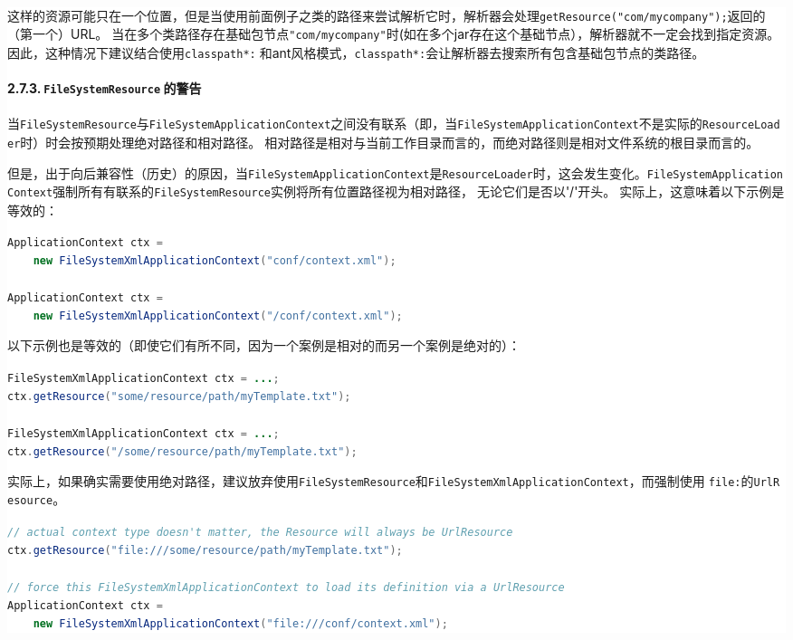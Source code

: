 这样的资源可能只在一个位置，但是当使用前面例子之类的路径来尝试解析它时，解析器会处理`getResource("com/mycompany");`返回的（第一个）URL。 当在多个类路径存在基础包节点`"com/mycompany"`时(如在多个jar存在这个基础节点），解析器就不一定会找到指定资源。因此，这种情况下建议结合使用`classpath*:` 和ant风格模式，`classpath*:`会让解析器去搜索所有包含基础包节点的类路径。

<a id="resources-filesystemresource-caveats"></a>

#### [](#resources-filesystemresource-caveats)2.7.3. `FileSystemResource` 的警告

当`FileSystemResource`与`FileSystemApplicationContext`之间没有联系（即，当`FileSystemApplicationContext`不是实际的`ResourceLoader`时）时会按预期处理绝对路径和相对路径。 相对路径是相对与当前工作目录而言的，而绝对路径则是相对文件系统的根目录而言的。

但是，出于向后兼容性（历史）的原因，当`FileSystemApplicationContext`是`ResourceLoader`时，这会发生变化。`FileSystemApplicationContext`强制所有有联系的`FileSystemResource`实例将所有位置路径视为相对路径， 无论它们是否以'/'开头。 实际上，这意味着以下示例是等效的：

```java
ApplicationContext ctx =
    new FileSystemXmlApplicationContext("conf/context.xml");

ApplicationContext ctx =
    new FileSystemXmlApplicationContext("/conf/context.xml");
```

以下示例也是等效的（即使它们有所不同，因为一个案例是相对的而另一个案例是绝对的）：

```java
FileSystemXmlApplicationContext ctx = ...;
ctx.getResource("some/resource/path/myTemplate.txt");

FileSystemXmlApplicationContext ctx = ...;
ctx.getResource("/some/resource/path/myTemplate.txt");
```

实际上，如果确实需要使用绝对路径，建议放弃使用`FileSystemResource`和`FileSystemXmlApplicationContext`，而强制使用 `file:`的`UrlResource`。

```java
// actual context type doesn't matter, the Resource will always be UrlResource
ctx.getResource("file:///some/resource/path/myTemplate.txt");

// force this FileSystemXmlApplicationContext to load its definition via a UrlResource
ApplicationContext ctx =
    new FileSystemXmlApplicationContext("file:///conf/context.xml");
```
